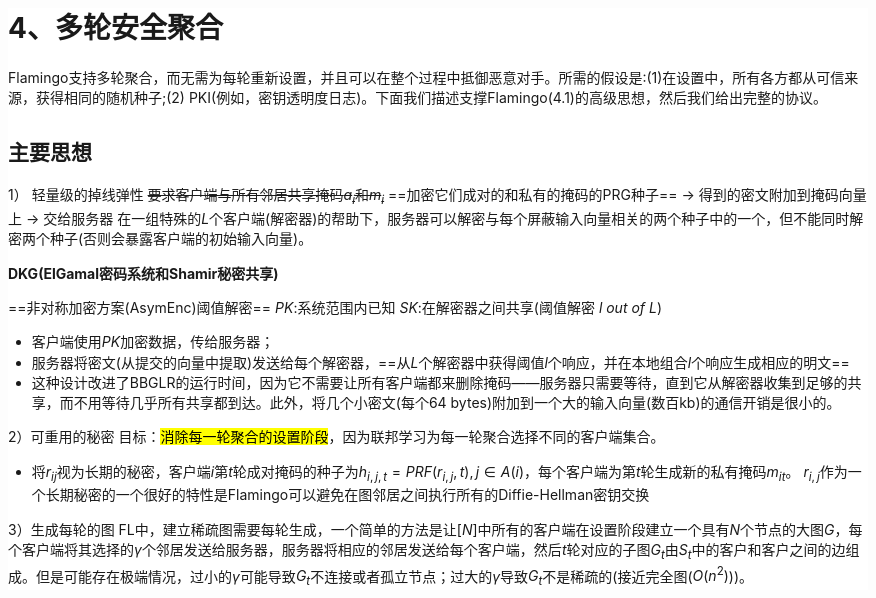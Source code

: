 
# 4、多轮安全聚合

Flamingo支持多轮聚合，而无需为每轮重新设置，并且可以在整个过程中抵御恶意对手。所需的假设是:(1)在设置中，所有各方都从可信来源，获得相同的随机种子;(2) PKI(例如，密钥透明度日志)。下面我们描述支撑Flamingo(4.1)的高级思想，然后我们给出完整的协议。

## 主要思想

1） 轻量级的掉线弹性
~~要求客户端与所有邻居共享掩码$a_i$和$m_i$~~
==加密它们成对的和私有的掩码的PRG种子== $\rightarrow$  得到的密文附加到掩码向量上 $\rightarrow$ 交给服务器
在一组特殊的$L$个客户端(解密器)的帮助下，服务器可以解密与每个屏蔽输入向量相关的两个种子中的一个，但不能同时解密两个种子(否则会暴露客户端的初始输入向量)。

**DKG(ElGamal密码系统和Shamir秘密共享)**

==非对称加密方案(AsymEnc)阈值解密==
$PK$:系统范围内已知
$SK$:在解密器之间共享(阈值解密 $l \ out \ of \ L$)
- 客户端使用$PK$加密数据，传给服务器；
- 服务器将密文(从提交的向量中提取)发送给每个解密器，==从$L$个解密器中获得阈值$l$个响应，并在本地组合$l$个响应生成相应的明文==
- 这种设计改进了BBGLR的运行时间，因为它不需要让所有客户端都来删除掩码——服务器只需要等待，直到它从解密器收集到足够的共享，而不用等待几乎所有共享都到达。此外，将几个小密文(每个64 bytes)附加到一个大的输入向量(数百kb)的通信开销是很小的。

2）可重用的秘密
目标：<mark>消除每一轮聚合的设置阶段</mark>，因为联邦学习为每一轮聚合选择不同的客户端集合。
-  将$r_{ij}$视为长期的秘密，客户端$i$第$t$轮成对掩码的种子为$h_{i,j,t}=PRF(r_{i,j},t), j \in A(i)$，每个客户端为第$t$轮生成新的私有掩码$m_{it}$。
$r_{i,j}$作为一个长期秘密的一个很好的特性是Flamingo可以避免在图邻居之间执行所有的Diffie-Hellman密钥交换

3）生成每轮的图
FL中，建立稀疏图需要每轮生成，一个简单的方法是让$[N]$中所有的客户端在设置阶段建立一个具有$N$个节点的大图$G$，每个客户端将其选择的$\gamma$个邻居发送给服务器，服务器将相应的邻居发送给每个客户端，然后$t$轮对应的子图$G_t$由$S_t$中的客户和客户之间的边组成。但是可能存在极端情况，过小的$\gamma$可能导致$G_t$不连接或者孤立节点；过大的$\gamma$导致$G_t$不是稀疏的(接近完全图($O(n^2)$))。
<div align="center" size="30%">